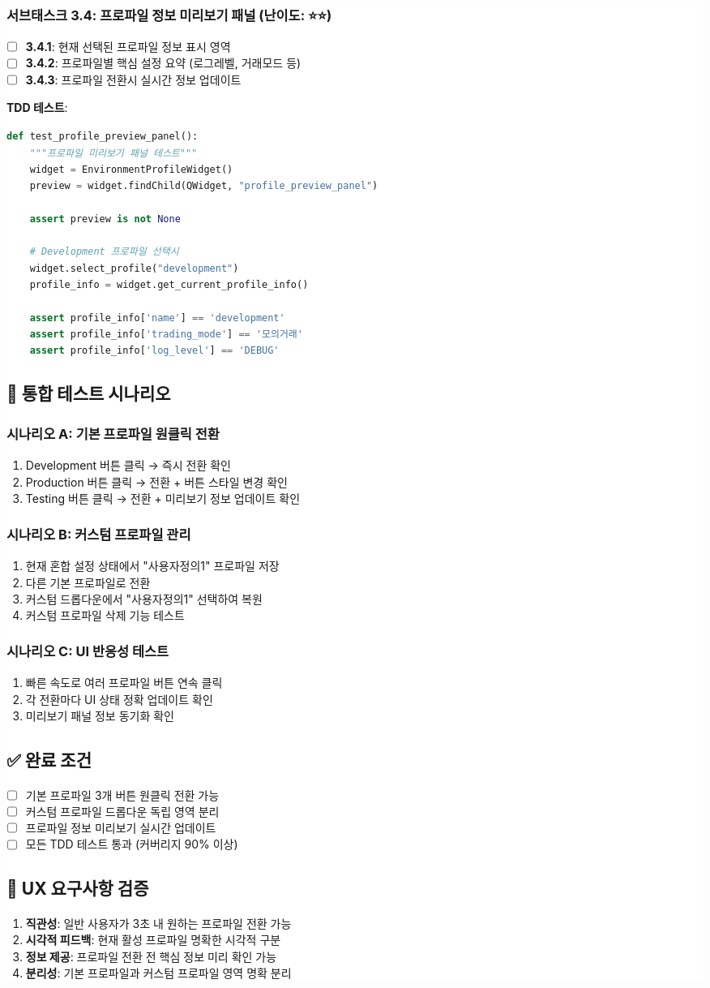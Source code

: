 ### **서브태스크 3.4: 프로파일 정보 미리보기 패널** (난이도: ⭐⭐)
- [ ] **3.4.1**: 현재 선택된 프로파일 정보 표시 영역
- [ ] **3.4.2**: 프로파일별 핵심 설정 요약 (로그레벨, 거래모드 등)
- [ ] **3.4.3**: 프로파일 전환시 실시간 정보 업데이트

**TDD 테스트**:
```python
def test_profile_preview_panel():
    """프로파일 미리보기 패널 테스트"""
    widget = EnvironmentProfileWidget()
    preview = widget.findChild(QWidget, "profile_preview_panel")

    assert preview is not None

    # Development 프로파일 선택시
    widget.select_profile("development")
    profile_info = widget.get_current_profile_info()

    assert profile_info['name'] == 'development'
    assert profile_info['trading_mode'] == '모의거래'
    assert profile_info['log_level'] == 'DEBUG'
```

## 🧪 통합 테스트 시나리오

### **시나리오 A: 기본 프로파일 원클릭 전환**
1. Development 버튼 클릭 → 즉시 전환 확인
2. Production 버튼 클릭 → 전환 + 버튼 스타일 변경 확인
3. Testing 버튼 클릭 → 전환 + 미리보기 정보 업데이트 확인

### **시나리오 B: 커스텀 프로파일 관리**
1. 현재 혼합 설정 상태에서 "사용자정의1" 프로파일 저장
2. 다른 기본 프로파일로 전환
3. 커스텀 드롭다운에서 "사용자정의1" 선택하여 복원
4. 커스텀 프로파일 삭제 기능 테스트

### **시나리오 C: UI 반응성 테스트**
1. 빠른 속도로 여러 프로파일 버튼 연속 클릭
2. 각 전환마다 UI 상태 정확 업데이트 확인
3. 미리보기 패널 정보 동기화 확인

## ✅ 완료 조건
- [ ] 기본 프로파일 3개 버튼 원클릭 전환 가능
- [ ] 커스텀 프로파일 드롭다운 독립 영역 분리
- [ ] 프로파일 정보 미리보기 실시간 업데이트
- [ ] 모든 TDD 테스트 통과 (커버리지 90% 이상)

## 🎨 UX 요구사항 검증
1. **직관성**: 일반 사용자가 3초 내 원하는 프로파일 전환 가능
2. **시각적 피드백**: 현재 활성 프로파일 명확한 시각적 구분
3. **정보 제공**: 프로파일 전환 전 핵심 정보 미리 확인 가능
4. **분리성**: 기본 프로파일과 커스텀 프로파일 영역 명확 분리
